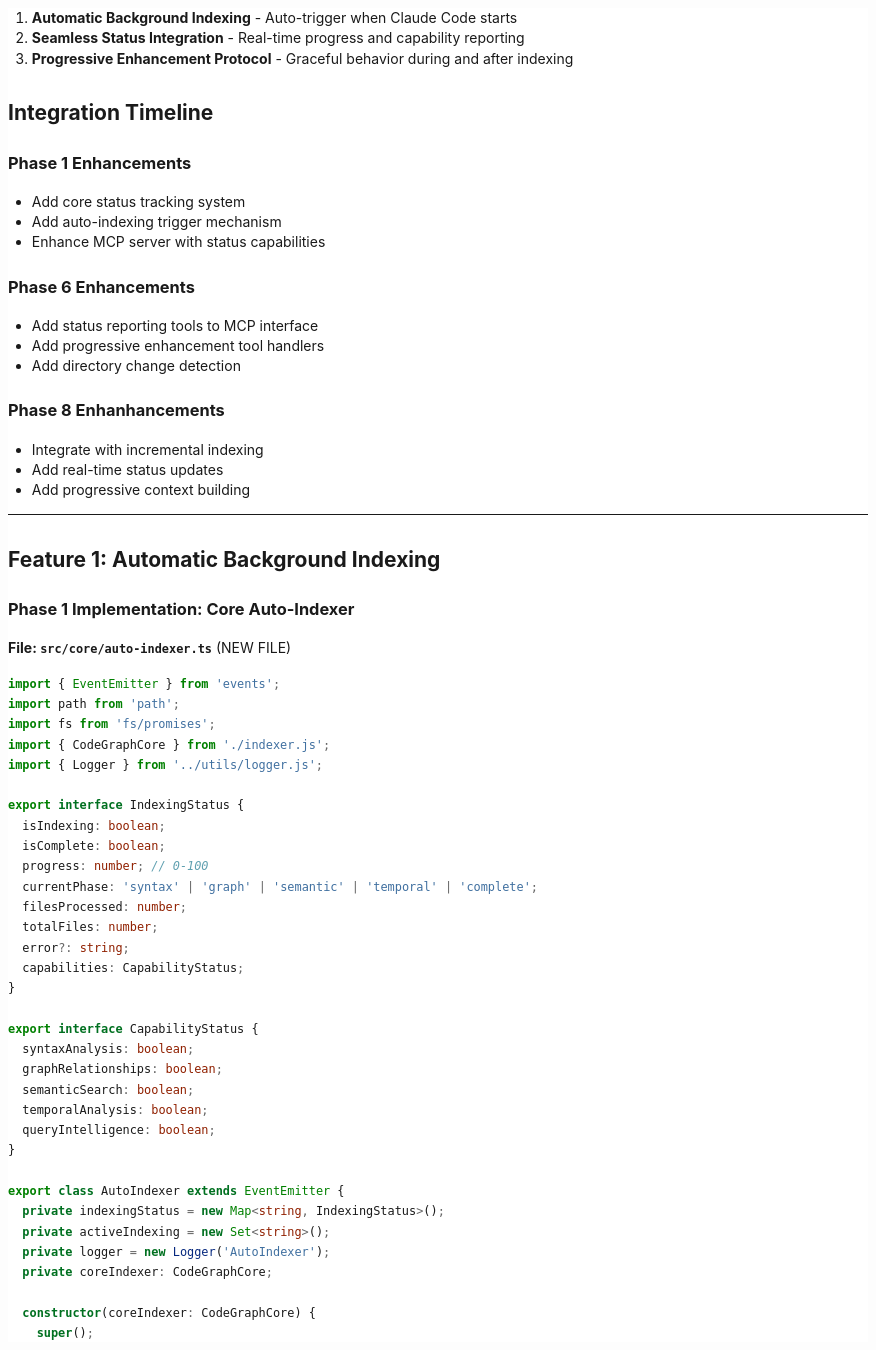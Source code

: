 1. **Automatic Background Indexing** - Auto-trigger when Claude Code starts
2. **Seamless Status Integration** - Real-time progress and capability reporting  
3. **Progressive Enhancement Protocol** - Graceful behavior during and after indexing

## Integration Timeline

### Phase 1 Enhancements
- Add core status tracking system
- Add auto-indexing trigger mechanism
- Enhance MCP server with status capabilities

### Phase 6 Enhancements 
- Add status reporting tools to MCP interface
- Add progressive enhancement tool handlers
- Add directory change detection

### Phase 8 Enhanhancements
- Integrate with incremental indexing
- Add real-time status updates
- Add progressive context building 

---

## Feature 1: Automatic Background Indexing

### Phase 1 Implementation: Core Auto-Indexer

**File: `src/core/auto-indexer.ts`** (NEW FILE)

```typescript
import { EventEmitter } from 'events';
import path from 'path';
import fs from 'fs/promises';
import { CodeGraphCore } from './indexer.js';
import { Logger } from '../utils/logger.js';

export interface IndexingStatus {
  isIndexing: boolean;
  isComplete: boolean;
  progress: number; // 0-100
  currentPhase: 'syntax' | 'graph' | 'semantic' | 'temporal' | 'complete';
  filesProcessed: number;
  totalFiles: number;
  error?: string;
  capabilities: CapabilityStatus;
}

export interface CapabilityStatus {
  syntaxAnalysis: boolean;
  graphRelationships: boolean;
  semanticSearch: boolean;
  temporalAnalysis: boolean;
  queryIntelligence: boolean;
}

export class AutoIndexer extends EventEmitter {
  private indexingStatus = new Map<string, IndexingStatus>();
  private activeIndexing = new Set<string>();
  private logger = new Logger('AutoIndexer');
  private coreIndexer: CodeGraphCore;
  
  constructor(coreIndexer: CodeGraphCore) {
    super();
```